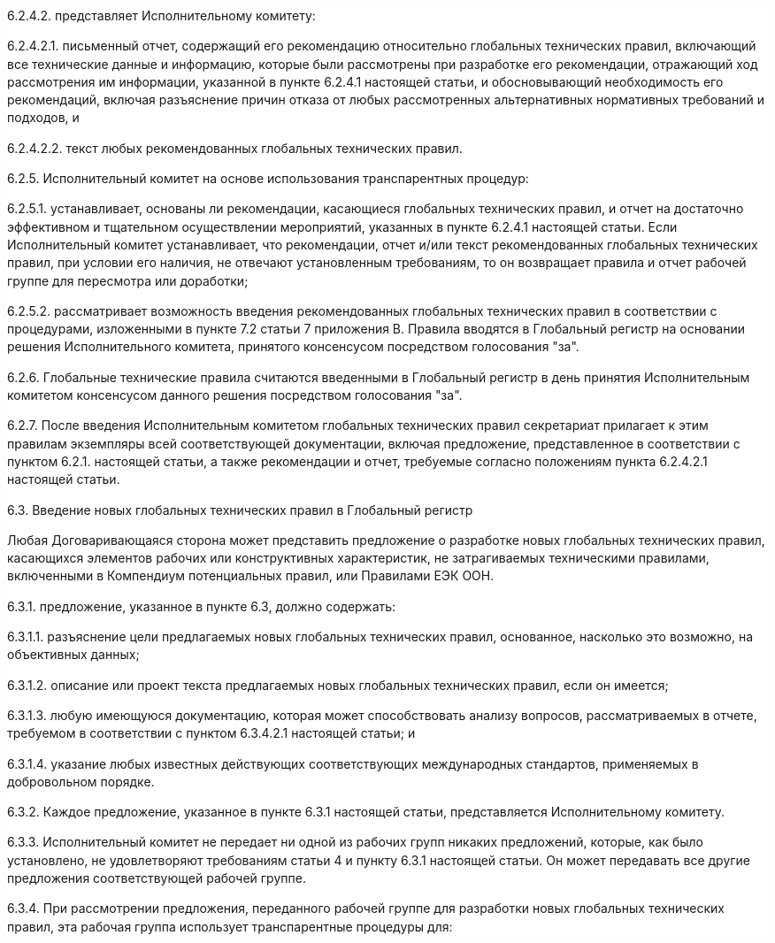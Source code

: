 6.2.4.2. представляет Исполнительному комитету:

6.2.4.2.1. письменный отчет, содержащий его рекомендацию относительно глобальных технических правил, включающий все технические данные и информацию, которые были рассмотрены при разработке его рекомендации, отражающий ход рассмотрения им информации, указанной в пункте 6.2.4.1 настоящей статьи, и обосновывающий необходимость его рекомендаций, включая разъяснение причин отказа от любых рассмотренных альтернативных нормативных требований и подходов, и

6.2.4.2.2. текст любых рекомендованных глобальных технических правил.

6.2.5. Исполнительный комитет на основе использования транспарентных процедур:

6.2.5.1. устанавливает, основаны ли рекомендации, касающиеся глобальных технических правил, и отчет на достаточно эффективном и тщательном осуществлении мероприятий, указанных в пункте 6.2.4.1 настоящей статьи. Если Исполнительный комитет устанавливает, что рекомендации, отчет и/или текст рекомендованных глобальных технических правил, при условии его наличия, не отвечают установленным требованиям, то он возвращает правила и отчет рабочей группе для пересмотра или доработки;

6.2.5.2. рассматривает возможность введения рекомендованных глобальных технических правил в соответствии с процедурами, изложенными в пункте 7.2 статьи 7 приложения В. Правила вводятся в Глобальный регистр на основании решения Исполнительного комитета, принятого консенсусом посредством голосования "за".

6.2.6. Глобальные технические правила считаются введенными в Глобальный регистр в день принятия Исполнительным комитетом консенсусом данного решения посредством голосования "за".

6.2.7. После введения Исполнительным комитетом глобальных технических правил секретариат прилагает к этим правилам экземпляры всей соответствующей документации, включая предложение, представленное в соответствии с пунктом 6.2.1. настоящей статьи, а также рекомендации и отчет, требуемые согласно положениям пункта 6.2.4.2.1 настоящей статьи.

6.3. Введение новых глобальных технических правил в Глобальный регистр

Любая Договаривающаяся сторона может представить предложение о разработке новых глобальных технических правил, касающихся элементов рабочих или конструктивных характеристик, не затрагиваемых техническими правилами, включенными в Компендиум потенциальных правил, или Правилами ЕЭК ООН.

6.3.1. предложение, указанное в пункте 6.3, должно содержать:

6.3.1.1. разъяснение цели предлагаемых новых глобальных технических правил, основанное, насколько это возможно, на объективных данных;

6.3.1.2. описание или проект текста предлагаемых новых глобальных технических правил, если он имеется;

6.3.1.3. любую имеющуюся документацию, которая может способствовать анализу вопросов, рассматриваемых в отчете, требуемом в соответствии с пунктом 6.3.4.2.1 настоящей статьи; и

6.3.1.4. указание любых известных действующих соответствующих международных стандартов, применяемых в добровольном порядке.

6.3.2. Каждое предложение, указанное в пункте 6.3.1 настоящей статьи, представляется Исполнительному комитету.

6.3.3. Исполнительный комитет не передает ни одной из рабочих групп никаких предложений, которые, как было установлено, не удовлетворяют требованиям статьи 4 и пункту 6.3.1 настоящей статьи. Он может передавать все другие предложения соответствующей рабочей группе.

6.3.4. При рассмотрении предложения, переданного рабочей группе для разработки новых глобальных технических правил, эта рабочая группа использует транспарентные процедуры для:
